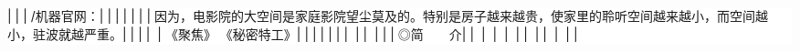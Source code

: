 |
|
|
/机器官网：|
|
|
|
|
|
|
因为，电影院的大空间是家庭影院望尘莫及的。特别是房子越来越贵，使家里的聆听空间越来越小，而空间越小，驻波就越严重。|
|
|
|
 |
《聚焦》 《秘密特工》|
|
|
|
|
|
|
 |
|
 |
|
|
◎简　　介|
|
 |
 |
 |
 |
|
 |
|
 |
 |
|